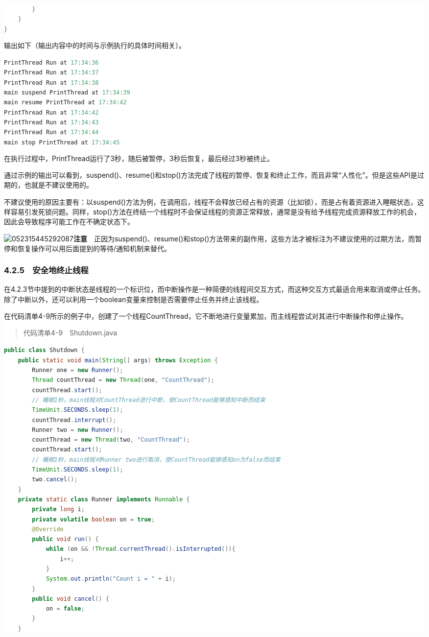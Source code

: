 ```java
        }
    }
}
```

输出如下（输出内容中的时间与示例执行的具体时间相关）。

```java
PrintThread Run at 17:34:36
PrintThread Run at 17:34:37
PrintThread Run at 17:34:38
main suspend PrintThread at 17:34:39
main resume PrintThread at 17:34:42
PrintThread Run at 17:34:42
PrintThread Run at 17:34:43
PrintThread Run at 17:34:44
main stop PrintThread at 17:34:45
```

在执行过程中，PrintThread运行了3秒，随后被暂停，3秒后恢复，最后经过3秒被终止。

通过示例的输出可以看到，suspend()、resume()和stop()方法完成了线程的暂停、恢复和终止工作，而且非常“人性化”。但是这些API是过期的，也就是不建议使用的。

不建议使用的原因主要有：以suspend()方法为例，在调用后，线程不会释放已经占有的资源（比如锁），而是占有着资源进入睡眠状态，这样容易引发死锁问题。同样，stop()方法在终结一个线程时不会保证线程的资源正常释放，通常是没有给予线程完成资源释放工作的机会，因此会导致程序可能工作在不确定状态下。

![052315445292087](https://ws2.sinaimg.cn/large/006tNc79ly1g3fum3usqzj301901amwy.jpg)**注意**　正因为suspend()、resume()和stop()方法带来的副作用，这些方法才被标注为不建议使用的过期方法，而暂停和恢复操作可以用后面提到的等待/通知机制来替代。

### 4.2.5　安全地终止线程

在4.2.3节中提到的中断状态是线程的一个标识位，而中断操作是一种简便的线程间交互方式，而这种交互方式最适合用来取消或停止任务。除了中断以外，还可以利用一个boolean变量来控制是否需要停止任务并终止该线程。

在代码清单4-9所示的例子中，创建了一个线程CountThread，它不断地进行变量累加，而主线程尝试对其进行中断操作和停止操作。

> 代码清单4-9　Shutdown.java

```java
public class Shutdown {
    public static void main(String[] args) throws Exception {
        Runner one = new Runner();
        Thread countThread = new Thread(one, "CountThread");
        countThread.start();
        // 睡眠1秒，main线程对CountThread进行中断，使CountThread能够感知中断而结束
        TimeUnit.SECONDS.sleep(1);
        countThread.interrupt();
        Runner two = new Runner();
        countThread = new Thread(two, "CountThread");
        countThread.start();
        // 睡眠1秒，main线程对Runner two进行取消，使CountThread能够感知on为false而结束
        TimeUnit.SECONDS.sleep(1);
        two.cancel();
    }
    private static class Runner implements Runnable {
        private long i;
        private volatile boolean on = true;
        @Override
        public void run() {
            while (on && !Thread.currentThread().isInterrupted()){
                i++;
            }
            System.out.println("Count i = " + i);
        }
        public void cancel() {
            on = false;
        }
    }
```